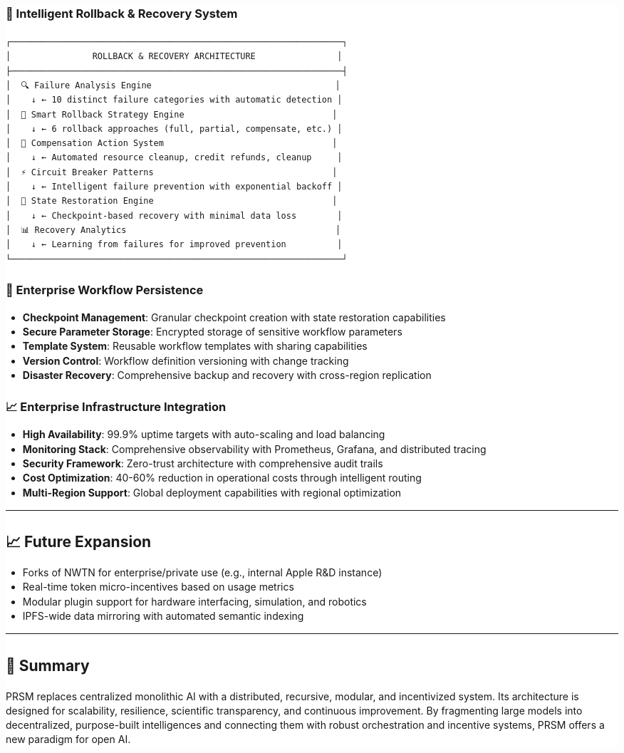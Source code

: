 ### **🔄 Intelligent Rollback & Recovery System**

```
┌─────────────────────────────────────────────────────────────────┐
│                ROLLBACK & RECOVERY ARCHITECTURE                │
├─────────────────────────────────────────────────────────────────┤
│  🔍 Failure Analysis Engine                                    │
│    ↓ ← 10 distinct failure categories with automatic detection │
│  🎯 Smart Rollback Strategy Engine                             │
│    ↓ ← 6 rollback approaches (full, partial, compensate, etc.) │
│  🔧 Compensation Action System                                 │
│    ↓ ← Automated resource cleanup, credit refunds, cleanup     │
│  ⚡ Circuit Breaker Patterns                                   │
│    ↓ ← Intelligent failure prevention with exponential backoff │
│  💾 State Restoration Engine                                   │
│    ↓ ← Checkpoint-based recovery with minimal data loss        │
│  📊 Recovery Analytics                                         │
│    ↓ ← Learning from failures for improved prevention          │
└─────────────────────────────────────────────────────────────────┘
```

### **💾 Enterprise Workflow Persistence**

- **Checkpoint Management**: Granular checkpoint creation with state restoration capabilities
- **Secure Parameter Storage**: Encrypted storage of sensitive workflow parameters
- **Template System**: Reusable workflow templates with sharing capabilities
- **Version Control**: Workflow definition versioning with change tracking
- **Disaster Recovery**: Comprehensive backup and recovery with cross-region replication

### **📈 Enterprise Infrastructure Integration**

- **High Availability**: 99.9% uptime targets with auto-scaling and load balancing
- **Monitoring Stack**: Comprehensive observability with Prometheus, Grafana, and distributed tracing
- **Security Framework**: Zero-trust architecture with comprehensive audit trails
- **Cost Optimization**: 40-60% reduction in operational costs through intelligent routing
- **Multi-Region Support**: Global deployment capabilities with regional optimization

---

## 📈 Future Expansion

- Forks of NWTN for enterprise/private use (e.g., internal Apple R&D instance)
- Real-time token micro-incentives based on usage metrics
- Modular plugin support for hardware interfacing, simulation, and robotics
- IPFS-wide data mirroring with automated semantic indexing

---

## 📌 Summary

PRSM replaces centralized monolithic AI with a distributed, recursive, modular, and incentivized system. Its architecture is designed for scalability, resilience, scientific transparency, and continuous improvement. By fragmenting large models into decentralized, purpose-built intelligences and connecting them with robust orchestration and incentive systems, PRSM offers a new paradigm for open AI.

